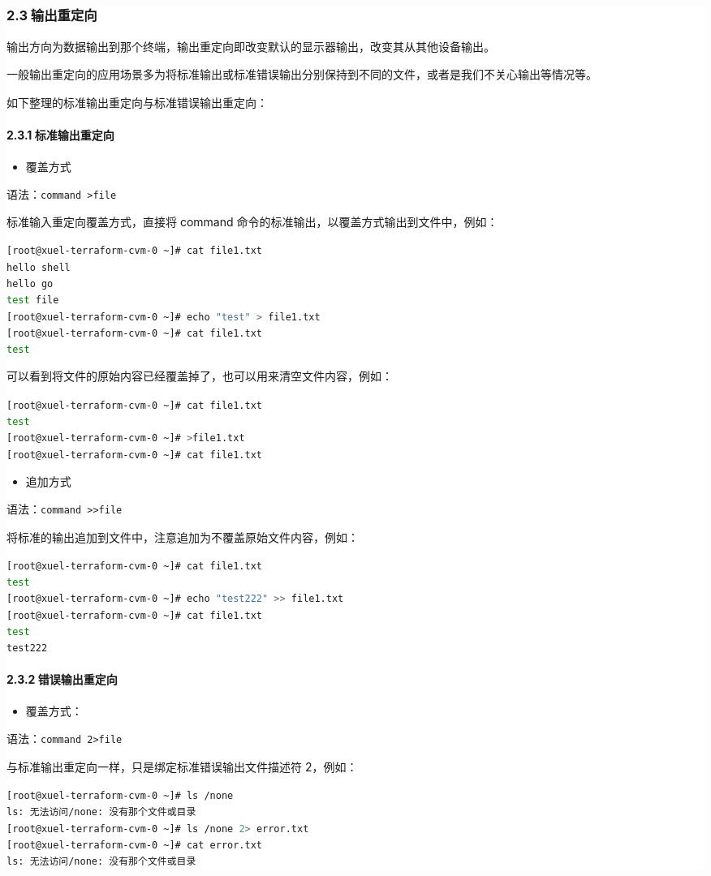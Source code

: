 ### 2.3 输出重定向

输出方向为数据输出到那个终端，输出重定向即改变默认的显示器输出，改变其从其他设备输出。

一般输出重定向的应用场景多为将标准输出或标准错误输出分别保持到不同的文件，或者是我们不关心输出等情况等。

如下整理的标准输出重定向与标准错误输出重定向：

#### 2.3.1 标准输出重定向

- 覆盖方式

语法：`command >file`

标准输入重定向覆盖方式，直接将 command 命令的标准输出，以覆盖方式输出到文件中，例如：

```bash
[root@xuel-terraform-cvm-0 ~]# cat file1.txt
hello shell
hello go
test file
[root@xuel-terraform-cvm-0 ~]# echo "test" > file1.txt
[root@xuel-terraform-cvm-0 ~]# cat file1.txt
test
```

可以看到将文件的原始内容已经覆盖掉了，也可以用来清空文件内容，例如：

```bash
[root@xuel-terraform-cvm-0 ~]# cat file1.txt
test
[root@xuel-terraform-cvm-0 ~]# >file1.txt
[root@xuel-terraform-cvm-0 ~]# cat file1.txt
```

- 追加方式

语法：`command >>file`

将标准的输出追加到文件中，注意追加为不覆盖原始文件内容，例如：

```bash
[root@xuel-terraform-cvm-0 ~]# cat file1.txt
test
[root@xuel-terraform-cvm-0 ~]# echo "test222" >> file1.txt
[root@xuel-terraform-cvm-0 ~]# cat file1.txt
test
test222
```

#### 2.3.2 错误输出重定向

- 覆盖方式：

语法：`command 2>file`

与标准输出重定向一样，只是绑定标准错误输出文件描述符 2，例如：

```bash
[root@xuel-terraform-cvm-0 ~]# ls /none
ls: 无法访问/none: 没有那个文件或目录
[root@xuel-terraform-cvm-0 ~]# ls /none 2> error.txt
[root@xuel-terraform-cvm-0 ~]# cat error.txt
ls: 无法访问/none: 没有那个文件或目录
```
